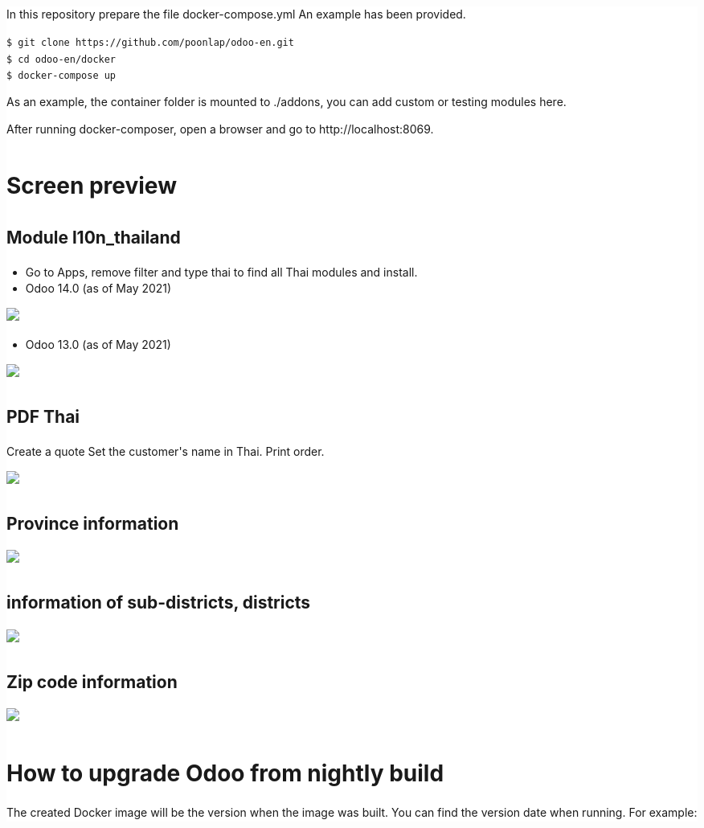 In this repository prepare the file docker-compose.yml An example has been provided.

```
$ git clone https://github.com/poonlap/odoo-en.git
$ cd odoo-en/docker
$ docker-compose up

```

As an example, the container folder is mounted to ./addons, you can add custom or testing modules here.

After running docker-composer, open a browser and go to http://localhost:8069.

# Screen preview

## Module l10n_thailand

- Go to Apps, remove filter and type thai to find all Thai modules and install.
- Odoo 14.0 (as of May 2021)

![](https://raw.githubusercontent.com/poonlap/odoo-en/14.0/docker/static/screenshots/apps_v14.png)

- Odoo 13.0 (as of May 2021)

![](https://raw.githubusercontent.com/poonlap/odoo-en/14.0/docker/static/screenshots/apps_v13.png)

## PDF Thai

Create a quote Set the customer's name in Thai. Print order.

![](https://raw.githubusercontent.com/poonlap/odoo-en/14.0/docker/static/screenshots/quotation_pdf.png)

## Province information

![](https://raw.githubusercontent.com/poonlap/odoo-en/14.0/th_address/static/description/data_provinces.png)

## information of sub-districts, districts

![](https://raw.githubusercontent.com/poonlap/odoo-en/14.0/th_address/static/description/data_cities.png)

## Zip code information

![](https://raw.githubusercontent.com/poonlap/odoo-en/14.0/th_address/static/description/data_zips.png)

# How to upgrade Odoo from nightly build

The created Docker image will be the version when the image was built. You can find the version date when running. For example:
